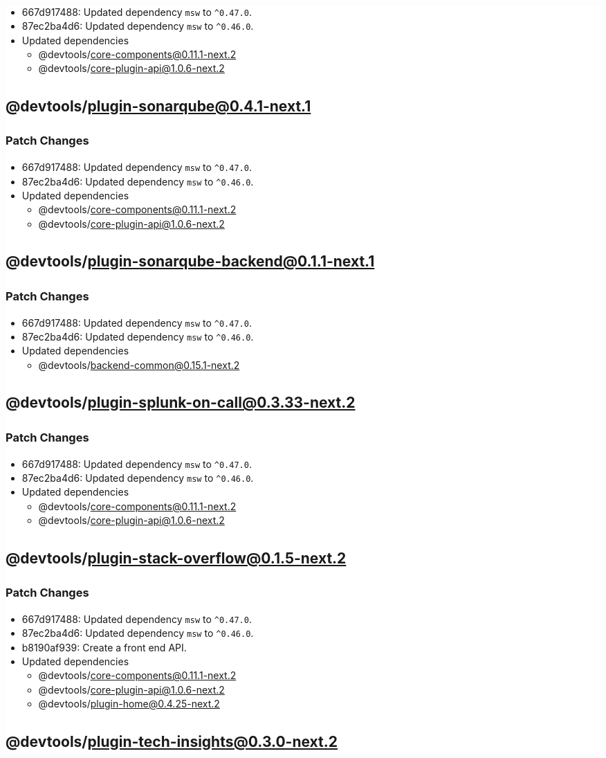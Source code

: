 - 667d917488: Updated dependency `msw` to `^0.47.0`.
- 87ec2ba4d6: Updated dependency `msw` to `^0.46.0`.
- Updated dependencies
  - @devtools/core-components@0.11.1-next.2
  - @devtools/core-plugin-api@1.0.6-next.2

## @devtools/plugin-sonarqube@0.4.1-next.1

### Patch Changes

- 667d917488: Updated dependency `msw` to `^0.47.0`.
- 87ec2ba4d6: Updated dependency `msw` to `^0.46.0`.
- Updated dependencies
  - @devtools/core-components@0.11.1-next.2
  - @devtools/core-plugin-api@1.0.6-next.2

## @devtools/plugin-sonarqube-backend@0.1.1-next.1

### Patch Changes

- 667d917488: Updated dependency `msw` to `^0.47.0`.
- 87ec2ba4d6: Updated dependency `msw` to `^0.46.0`.
- Updated dependencies
  - @devtools/backend-common@0.15.1-next.2

## @devtools/plugin-splunk-on-call@0.3.33-next.2

### Patch Changes

- 667d917488: Updated dependency `msw` to `^0.47.0`.
- 87ec2ba4d6: Updated dependency `msw` to `^0.46.0`.
- Updated dependencies
  - @devtools/core-components@0.11.1-next.2
  - @devtools/core-plugin-api@1.0.6-next.2

## @devtools/plugin-stack-overflow@0.1.5-next.2

### Patch Changes

- 667d917488: Updated dependency `msw` to `^0.47.0`.
- 87ec2ba4d6: Updated dependency `msw` to `^0.46.0`.
- b8190af939: Create a front end API.
- Updated dependencies
  - @devtools/core-components@0.11.1-next.2
  - @devtools/core-plugin-api@1.0.6-next.2
  - @devtools/plugin-home@0.4.25-next.2

## @devtools/plugin-tech-insights@0.3.0-next.2
